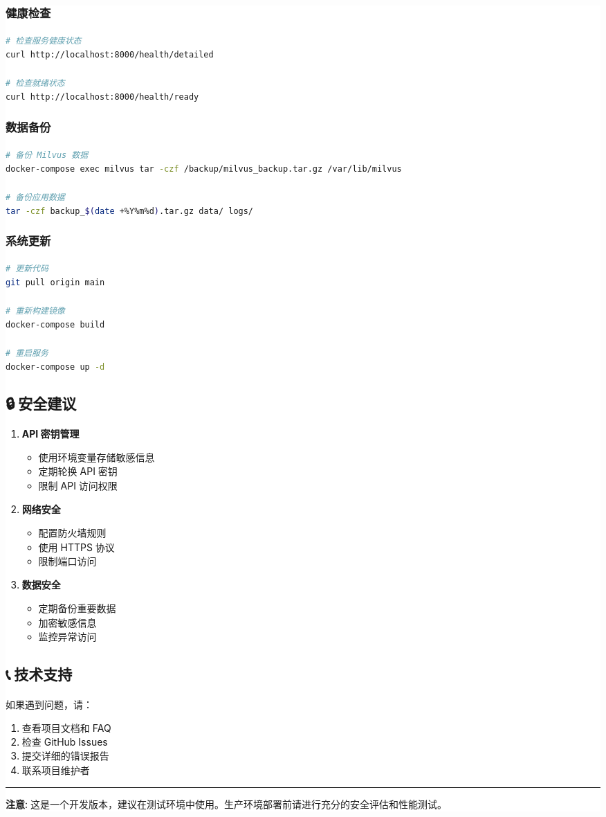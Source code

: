 ### 健康检查

```bash
# 检查服务健康状态
curl http://localhost:8000/health/detailed

# 检查就绪状态
curl http://localhost:8000/health/ready
```

### 数据备份

```bash
# 备份 Milvus 数据
docker-compose exec milvus tar -czf /backup/milvus_backup.tar.gz /var/lib/milvus

# 备份应用数据
tar -czf backup_$(date +%Y%m%d).tar.gz data/ logs/
```

### 系统更新

```bash
# 更新代码
git pull origin main

# 重新构建镜像
docker-compose build

# 重启服务
docker-compose up -d
```

## 🔒 安全建议

1. **API 密钥管理**
   - 使用环境变量存储敏感信息
   - 定期轮换 API 密钥
   - 限制 API 访问权限

2. **网络安全**
   - 配置防火墙规则
   - 使用 HTTPS 协议
   - 限制端口访问

3. **数据安全**
   - 定期备份重要数据
   - 加密敏感信息
   - 监控异常访问

## 📞 技术支持

如果遇到问题，请：

1. 查看项目文档和 FAQ
2. 检查 GitHub Issues
3. 提交详细的错误报告
4. 联系项目维护者

---

**注意**: 这是一个开发版本，建议在测试环境中使用。生产环境部署前请进行充分的安全评估和性能测试。

